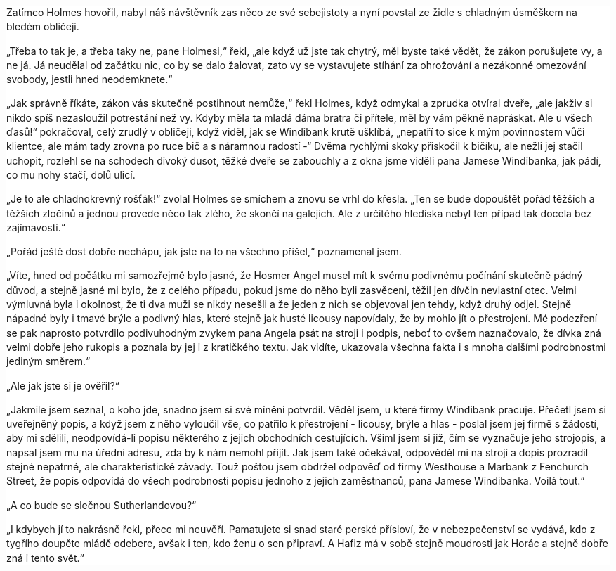Zatímco Holmes hovořil, nabyl náš návštěvník zas něco ze své sebejistoty a nyní povstal ze židle s chladným úsměškem na bledém obličeji.

„Třeba to tak je, a třeba taky ne, pane Holmesi,“ řekl, „ale když už jste tak chytrý, měl byste také vědět, že zákon porušujete vy, a ne já. Já neudělal od začátku nic, co by se dalo žalovat, zato vy se vystavujete stíhání za ohrožování a nezákonné omezování svobody, jestli hned neodemknete.“

„Jak správně říkáte, zákon vás skutečně postihnout nemůže,“ řekl Holmes, když odmykal a zprudka otvíral dveře, „ale jakživ si nikdo spíš nezasloužil potrestání než vy. Kdyby měla ta mladá dáma bratra či přítele, měl by vám pěkně napráskat. Ale u všech ďasů!“ pokračoval, celý zrudlý v obličeji, když viděl, jak se Windibank krutě ušklíbá, „nepatří to sice k mým povinnostem vůči klientce, ale mám tady zrovna po ruce bič a s náramnou radostí -“ Dvěma rychlými skoky přiskočil k bičíku, ale nežli jej stačil uchopit, rozlehl se na schodech divoký dusot, těžké dveře se zabouchly a z okna jsme viděli pana Jamese Windibanka, jak pádí, co mu nohy stačí, dolů ulicí.

„Je to ale chladnokrevný rošťák!“ zvolal Holmes se smíchem a znovu se vrhl do křesla. „Ten se bude dopouštět pořád těžších a těžších zločinů a jednou provede něco tak zlého, že skončí na galejích. Ale z určitého hlediska nebyl ten případ tak docela bez zajímavosti.“

„Pořád ještě dost dobře nechápu, jak jste na to na všechno přišel,“ poznamenal jsem.

„Víte, hned od počátku mi samozřejmě bylo jasné, že Hosmer Angel musel mít k svému podivnému počínání skutečně pádný důvod, a stejně jasné mi bylo, že z celého případu, pokud jsme do něho byli zasvěceni, těžil jen dívčin nevlastní otec. Velmi výmluvná byla i okolnost, že ti dva muži se nikdy nesešli a že jeden z nich se objevoval jen tehdy, když druhý odjel. Stejně nápadné byly i tmavé brýle a podivný hlas, které stejně jak husté licousy napovídaly, že by mohlo jít o přestrojení. Mé podezření se pak naprosto potvrdilo podivuhodným zvykem pana Angela psát na stroji i podpis, neboť to ovšem naznačovalo, že dívka zná velmi dobře jeho rukopis a poznala by jej i z kratičkého textu. Jak vidíte, ukazovala všechna fakta i s mnoha dalšími podrobnostmi jediným směrem.“

„Ale jak jste si je ověřil?“

„Jakmile jsem seznal, o koho jde, snadno jsem si své mínění potvrdil. Věděl jsem, u které firmy Windibank pracuje. Přečetl jsem si uveřejněný popis, a když jsem z něho vyloučil vše, co patřilo k přestrojení - licousy, brýle a hlas - poslal jsem jej firmě s žádostí, aby mi sdělili, neodpovídá-li popisu některého z jejich obchodních cestujících. Všiml jsem si již, čím se vyznačuje jeho strojopis, a napsal jsem mu na úřední adresu, zda by k nám nemohl přijít. Jak jsem také očekával, odpověděl mi na stroji a dopis prozradil stejné nepatrné, ale charakteristické závady. Touž poštou jsem obdržel odpověď od firmy Westhouse a Marbank z Fenchurch Street, že popis odpovídá do všech podrobností popisu jednoho z jejich zaměstnanců, pana Jamese Windibanka. Voilá tout.“

„A co bude se slečnou Sutherlandovou?“

„I kdybych jí to nakrásně řekl, přece mi neuvěří. Pamatujete si snad staré perské přísloví, že v nebezpečenství se vydává, kdo z tygřího doupěte mládě odebere, avšak i ten, kdo ženu o sen připraví. A Hafiz má v sobě stejně moudrosti jak Horác a stejně dobře zná i tento svět.“
